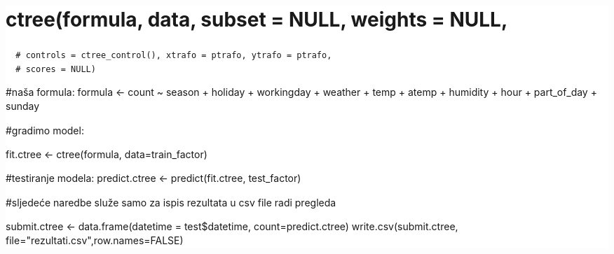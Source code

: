 # ctree(formula, data, subset = NULL, weights = NULL, 
      # controls = ctree_control(), xtrafo = ptrafo, ytrafo = ptrafo, 
      # scores = NULL)
	  
#naša formula:
formula <- count ~ season + holiday + workingday + weather + temp + atemp + humidity + hour + part_of_day + sunday

#gradimo model:

fit.ctree <- ctree(formula, data=train_factor)

#testiranje modela:
predict.ctree <- predict(fit.ctree, test_factor)

#sljedeće naredbe služe samo za ispis rezultata u csv file radi pregleda

submit.ctree <- data.frame(datetime = test$datetime, count=predict.ctree)
write.csv(submit.ctree, file="rezultati.csv",row.names=FALSE)
